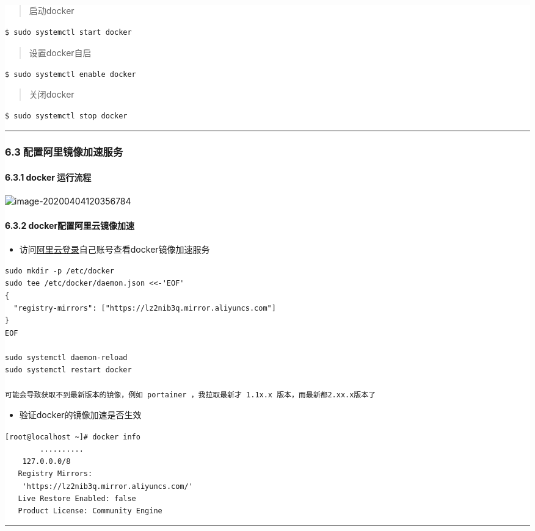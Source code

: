 > 启动docker

```shell
$ sudo systemctl start docker
```
> 设置docker自启

```shell
$ sudo systemctl enable docker
```
> 关闭docker

```shell
$ sudo systemctl stop docker
```

------

### 6.3 配置阿里镜像加速服务

#### 6.3.1 docker 运行流程

![image-20200404120356784](https://raw.githubusercontent.com/wulilinghan/PicBed/main/img/202301081134213.png)

#### 6.3.2 docker配置阿里云镜像加速

- 访问[阿里云登录](https://cr.console.aliyun.com/cn-hangzhou/instances/mirrors)自己账号查看docker镜像加速服务

```shell
sudo mkdir -p /etc/docker
sudo tee /etc/docker/daemon.json <<-'EOF'
{
  "registry-mirrors": ["https://lz2nib3q.mirror.aliyuncs.com"]
}
EOF

sudo systemctl daemon-reload
sudo systemctl restart docker

可能会导致获取不到最新版本的镜像，例如 portainer ，我拉取最新才 1.1x.x 版本，而最新都2.xx.x版本了

```

- 验证docker的镜像加速是否生效

```shell
[root@localhost ~]# docker info
		..........
    127.0.0.0/8
   Registry Mirrors:
    'https://lz2nib3q.mirror.aliyuncs.com/'
   Live Restore Enabled: false
   Product License: Community Engine
```

-----
